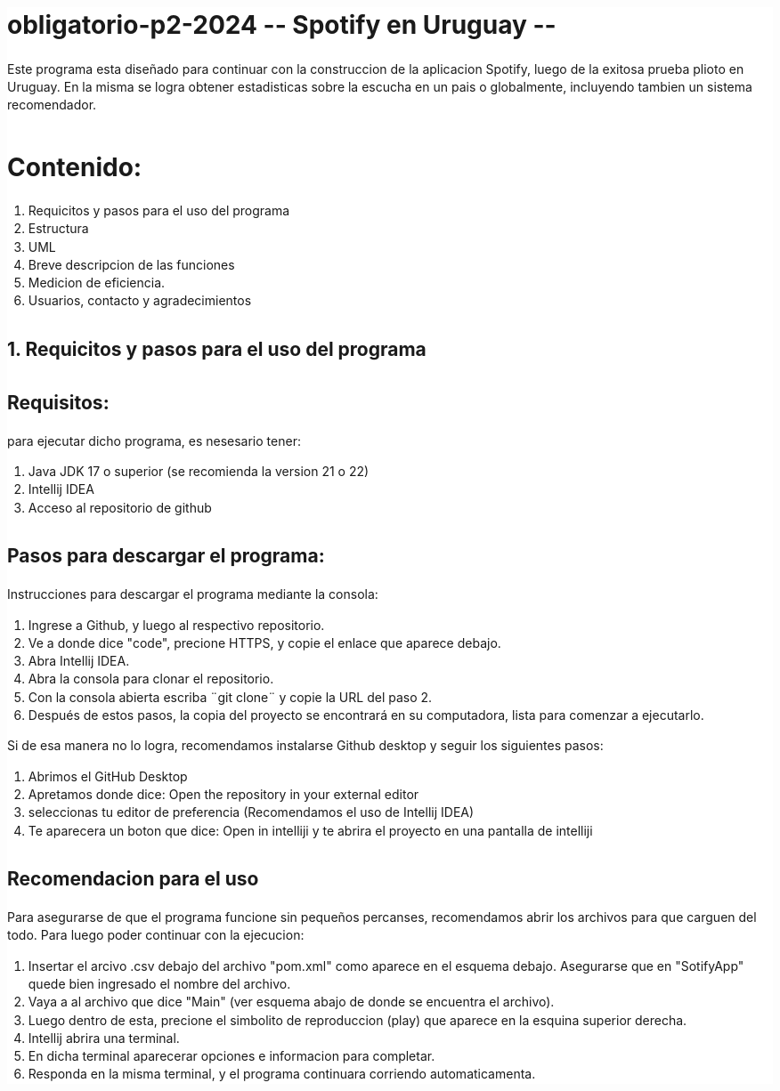 # obligatorio-p2-2024 -- Spotify en Uruguay --

Este programa esta diseñado para continuar con la construccion de la aplicacion Spotify, luego de la exitosa prueba plioto en Uruguay.
En la misma se logra obtener estadisticas sobre la escucha en un pais o globalmente, incluyendo tambien un sistema recomendador.


# Contenido:
1. Requicitos y pasos para el uso del programa
2. Estructura
3. UML
4. Breve descripcion de las funciones
5. Medicion de eficiencia.
6. Usuarios, contacto y agradecimientos



## 1. Requicitos y pasos para el uso del programa
## Requisitos:
para ejecutar dicho programa, es nesesario tener:
1. Java JDK 17 o superior (se recomienda la version 21 o 22)
2. Intellij IDEA
3. Acceso al repositorio de github

## Pasos para descargar el programa:
Instrucciones para descargar el programa mediante la consola:
1. Ingrese a Github, y luego al respectivo repositorio.
2. Ve a donde dice "code", precione HTTPS, y copie el enlace que aparece debajo.
3. Abra Intellij IDEA.
4. Abra la consola para clonar el repositorio.
5. Con la consola abierta escriba ¨git clone¨ y copie la URL del paso 2.
6. Después de estos pasos, la copia del proyecto se encontrará en su computadora, lista para comenzar a ejecutarlo.

Si de esa manera no lo logra, recomendamos instalarse Github desktop y seguir los siguientes pasos:
1. Abrimos el GitHub Desktop
2. Apretamos donde dice: Open the repository in your external editor
3. seleccionas tu editor de preferencia (Recomendamos el uso de Intellij IDEA)
4. Te aparecera un boton que dice: Open in intelliji y te abrira el proyecto en una pantalla de intelliji


## Recomendacion para el uso
Para asegurarse de que el programa funcione sin pequeños percanses,
recomendamos abrir los archivos para que carguen del todo.
Para luego poder continuar con la ejecucion:
1. Insertar el arcivo .csv debajo del archivo "pom.xml" como aparece en el esquema debajo. Asegurarse que en "SotifyApp" quede bien ingresado el nombre del archivo.
2. Vaya a al archivo que dice "Main" (ver esquema abajo de donde se encuentra el archivo).
3. Luego dentro de esta, precione el simbolito de reproduccion (play) que aparece  en la esquina superior derecha.
4. Intellij abrira una terminal.
5. En dicha terminal aparecerar opciones e informacion para completar.
6. Responda en la misma terminal, y el programa continuara corriendo automaticamenta.
